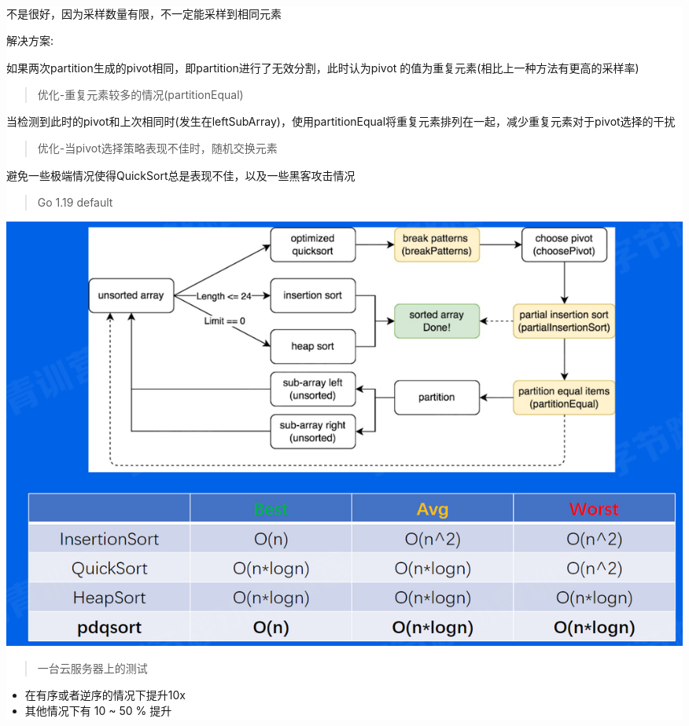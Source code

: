   不是很好，因为采样数量有限，不一定能采样到相同元素

解决方案:

如果两次partition生成的pivot相同，即partition进行了无效分割，此时认为pivot 的值为重复元素(相比上一种方法有更高的采样率)

> 优化-重复元素较多的情况(partitionEqual)

当检测到此时的pivot和上次相同时(发生在leftSubArray)，使用partitionEqual将重复元素排列在一起，减少重复元素对于pivot选择的干扰

> 优化-当pivot选择策略表现不佳时，随机交换元素

避免一些极端情况使得QuickSort总是表现不佳，以及一些黑客攻击情况

> Go 1.19 default

![image-20220525205247202](images/image-20220525205247202.png)

> 一台云服务器上的测试

- 在有序或者逆序的情况下提升10x
- 其他情况下有 10 ~ 50 % 提升
